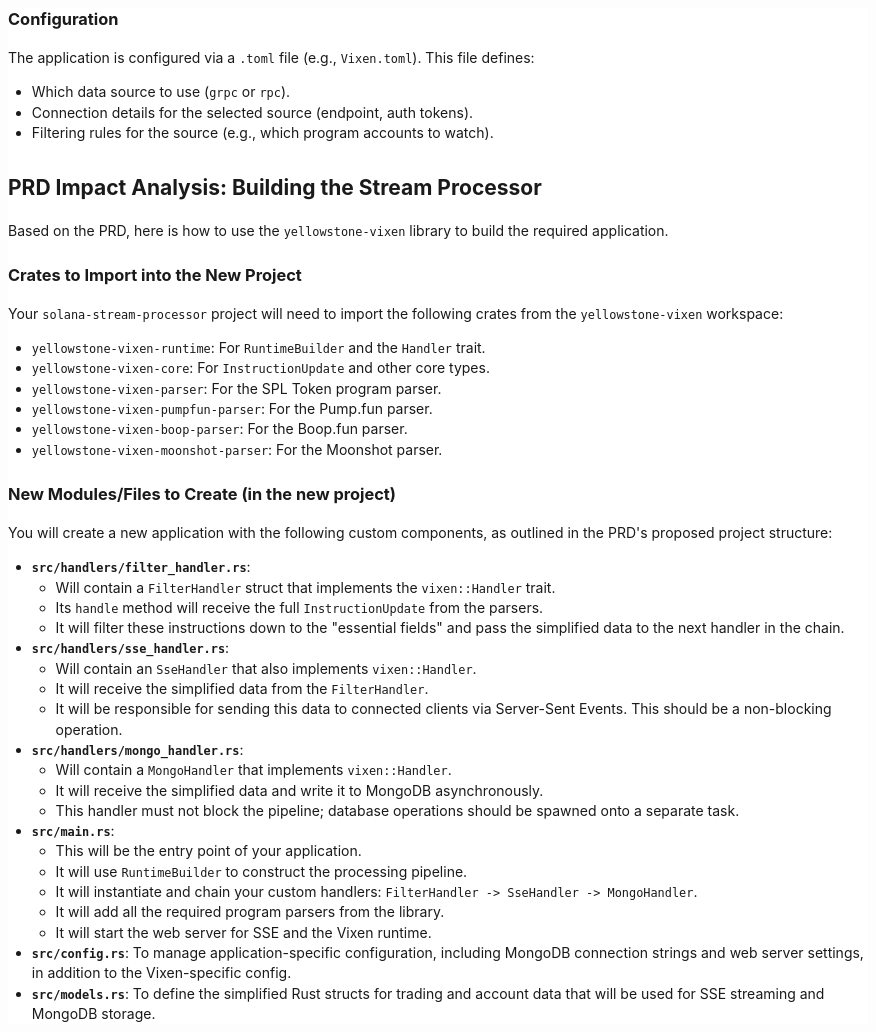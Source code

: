 ### Configuration

The application is configured via a `.toml` file (e.g., `Vixen.toml`). This file defines:
- Which data source to use (`grpc` or `rpc`).
- Connection details for the selected source (endpoint, auth tokens).
- Filtering rules for the source (e.g., which program accounts to watch).

## PRD Impact Analysis: Building the Stream Processor

Based on the PRD, here is how to use the `yellowstone-vixen` library to build the required application.

### Crates to Import into the New Project

Your `solana-stream-processor` project will need to import the following crates from the `yellowstone-vixen` workspace:

- `yellowstone-vixen-runtime`: For `RuntimeBuilder` and the `Handler` trait.
- `yellowstone-vixen-core`: For `InstructionUpdate` and other core types.
- `yellowstone-vixen-parser`: For the SPL Token program parser.
- `yellowstone-vixen-pumpfun-parser`: For the Pump.fun parser.
- `yellowstone-vixen-boop-parser`: For the Boop.fun parser.
- `yellowstone-vixen-moonshot-parser`: For the Moonshot parser.

### New Modules/Files to Create (in the new project)

You will create a new application with the following custom components, as outlined in the PRD's proposed project structure:

- **`src/handlers/filter_handler.rs`**:
    - Will contain a `FilterHandler` struct that implements the `vixen::Handler` trait.
    - Its `handle` method will receive the full `InstructionUpdate` from the parsers.
    - It will filter these instructions down to the "essential fields" and pass the simplified data to the next handler in the chain.
- **`src/handlers/sse_handler.rs`**:
    - Will contain an `SseHandler` that also implements `vixen::Handler`.
    - It will receive the simplified data from the `FilterHandler`.
    - It will be responsible for sending this data to connected clients via Server-Sent Events. This should be a non-blocking operation.
- **`src/handlers/mongo_handler.rs`**:
    - Will contain a `MongoHandler` that implements `vixen::Handler`.
    - It will receive the simplified data and write it to MongoDB asynchronously.
    - This handler must not block the pipeline; database operations should be spawned onto a separate task.
- **`src/main.rs`**:
    - This will be the entry point of your application.
    - It will use `RuntimeBuilder` to construct the processing pipeline.
    - It will instantiate and chain your custom handlers: `FilterHandler -> SseHandler -> MongoHandler`.
    - It will add all the required program parsers from the library.
    - It will start the web server for SSE and the Vixen runtime.
- **`src/config.rs`**: To manage application-specific configuration, including MongoDB connection strings and web server settings, in addition to the Vixen-specific config.
- **`src/models.rs`**: To define the simplified Rust structs for trading and account data that will be used for SSE streaming and MongoDB storage.
